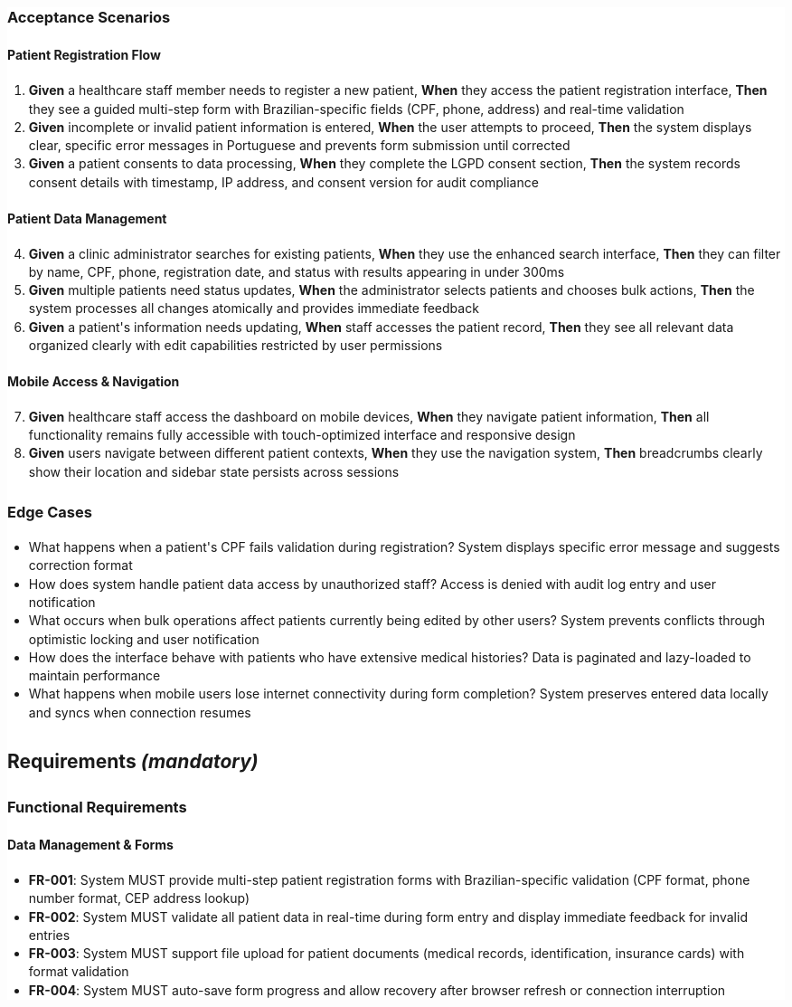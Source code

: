 ### Acceptance Scenarios

#### Patient Registration Flow
1. **Given** a healthcare staff member needs to register a new patient, **When** they access the patient registration interface, **Then** they see a guided multi-step form with Brazilian-specific fields (CPF, phone, address) and real-time validation
2. **Given** incomplete or invalid patient information is entered, **When** the user attempts to proceed, **Then** the system displays clear, specific error messages in Portuguese and prevents form submission until corrected
3. **Given** a patient consents to data processing, **When** they complete the LGPD consent section, **Then** the system records consent details with timestamp, IP address, and consent version for audit compliance

#### Patient Data Management
4. **Given** a clinic administrator searches for existing patients, **When** they use the enhanced search interface, **Then** they can filter by name, CPF, phone, registration date, and status with results appearing in under 300ms
5. **Given** multiple patients need status updates, **When** the administrator selects patients and chooses bulk actions, **Then** the system processes all changes atomically and provides immediate feedback
6. **Given** a patient's information needs updating, **When** staff accesses the patient record, **Then** they see all relevant data organized clearly with edit capabilities restricted by user permissions

#### Mobile Access & Navigation
7. **Given** healthcare staff access the dashboard on mobile devices, **When** they navigate patient information, **Then** all functionality remains fully accessible with touch-optimized interface and responsive design
8. **Given** users navigate between different patient contexts, **When** they use the navigation system, **Then** breadcrumbs clearly show their location and sidebar state persists across sessions

### Edge Cases
- What happens when a patient's CPF fails validation during registration? System displays specific error message and suggests correction format
- How does system handle patient data access by unauthorized staff? Access is denied with audit log entry and user notification
- What occurs when bulk operations affect patients currently being edited by other users? System prevents conflicts through optimistic locking and user notification
- How does the interface behave with patients who have extensive medical histories? Data is paginated and lazy-loaded to maintain performance
- What happens when mobile users lose internet connectivity during form completion? System preserves entered data locally and syncs when connection resumes

## Requirements *(mandatory)*

### Functional Requirements

#### Data Management & Forms
- **FR-001**: System MUST provide multi-step patient registration forms with Brazilian-specific validation (CPF format, phone number format, CEP address lookup)
- **FR-002**: System MUST validate all patient data in real-time during form entry and display immediate feedback for invalid entries
- **FR-003**: System MUST support file upload for patient documents (medical records, identification, insurance cards) with format validation
- **FR-004**: System MUST auto-save form progress and allow recovery after browser refresh or connection interruption
